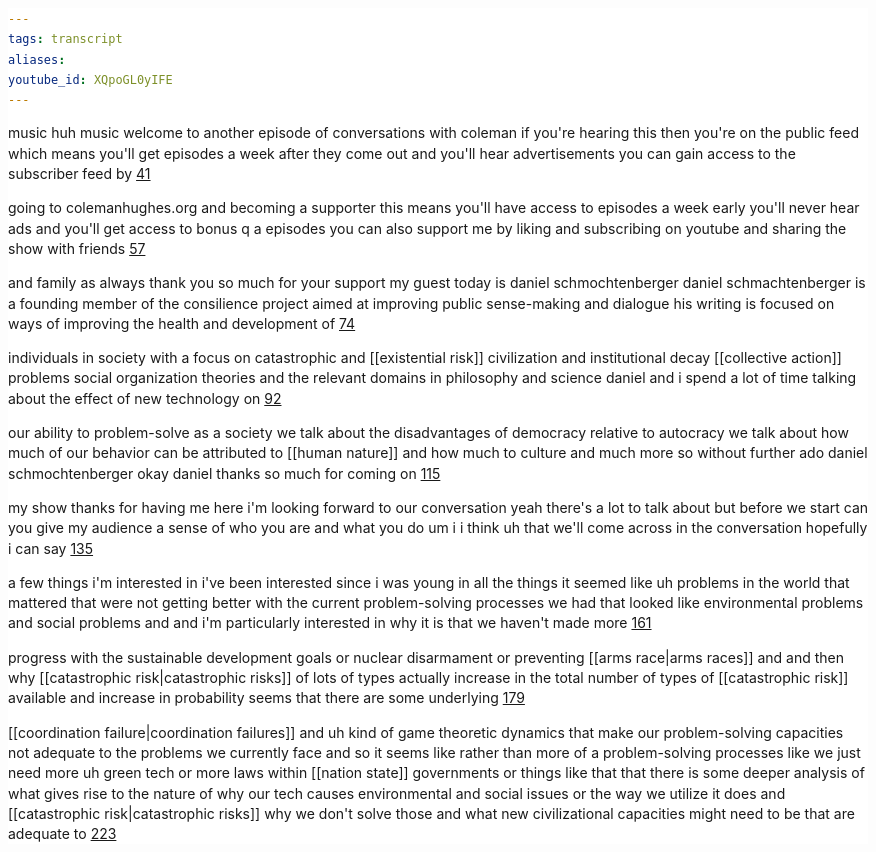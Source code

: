 ```yaml
---
tags: transcript
aliases:
youtube_id: XQpoGL0yIFE
---
```


<div class="yt-container"><iframe src="https://www.youtube.com/embed/XQpoGL0yIFE"></iframe></div>

music huh music welcome to another episode of conversations with coleman if you're hearing this then you're on the public feed which means you'll get episodes a week after they come out and you'll hear advertisements you can gain access to the subscriber feed by [41](https://www.youtube.com/watch?v=XQpoGL0yIFE&t=41.68s)

going to colemanhughes.org and becoming a supporter this means you'll have access to episodes a week early you'll never hear ads and you'll get access to bonus q a episodes you can also support me by liking and subscribing on youtube and sharing the show with friends [57](https://www.youtube.com/watch?v=XQpoGL0yIFE&t=57.199s)

and family as always thank you so much for your support my guest today is daniel schmochtenberger daniel schmachtenberger is a founding member of the consilience project aimed at improving public sense-making and dialogue his writing is focused on ways of improving the health and development of [74](https://www.youtube.com/watch?v=XQpoGL0yIFE&t=74.56s)

individuals in society with a focus on catastrophic and [[existential risk]] civilization and institutional decay [[collective action]] problems social organization theories and the relevant domains in philosophy and science daniel and i spend a lot of time talking about the effect of new technology on [92](https://www.youtube.com/watch?v=XQpoGL0yIFE&t=92.72s)

our ability to problem-solve as a society we talk about the disadvantages of democracy relative to autocracy we talk about how much of our behavior can be attributed to [[human nature]] and how much to culture and much more so without further ado daniel schmochtenberger okay daniel thanks so much for coming on [115](https://www.youtube.com/watch?v=XQpoGL0yIFE&t=115.2s)

my show thanks for having me here i'm looking forward to our conversation yeah there's a lot to talk about but before we start can you give my audience a sense of who you are and what you do um i i think uh that we'll come across in the conversation hopefully i can say [135](https://www.youtube.com/watch?v=XQpoGL0yIFE&t=135.36s)

a few things i'm interested in i've been interested since i was young in all the things it seemed like uh problems in the world that mattered that were not getting better with the current problem-solving processes we had that looked like environmental problems and social problems and and i'm particularly interested in why it is that we haven't made more [161](https://www.youtube.com/watch?v=XQpoGL0yIFE&t=161.28s)

progress with the sustainable development goals or nuclear disarmament or preventing [[arms race|arms races]] and and then why [[catastrophic risk|catastrophic risks]] of lots of types actually increase in the total number of types of [[catastrophic risk]] available and increase in probability seems that there are some underlying [179](https://www.youtube.com/watch?v=XQpoGL0yIFE&t=179.599s)

[[coordination failure|coordination failures]] and uh kind of game theoretic dynamics that make our problem-solving capacities not adequate to the problems we currently face and so it seems like rather than more of a problem-solving processes like we just need more uh green tech or more laws within [[nation state]] governments or things like that that there is some deeper analysis of what gives rise to the nature of why our tech causes environmental and social issues or the way we utilize it does and [[catastrophic risk|catastrophic risks]] why we don't solve those and what new civilizational capacities might need to be that are adequate to [223](https://www.youtube.com/watch?v=XQpoGL0yIFE&t=223.68s)
